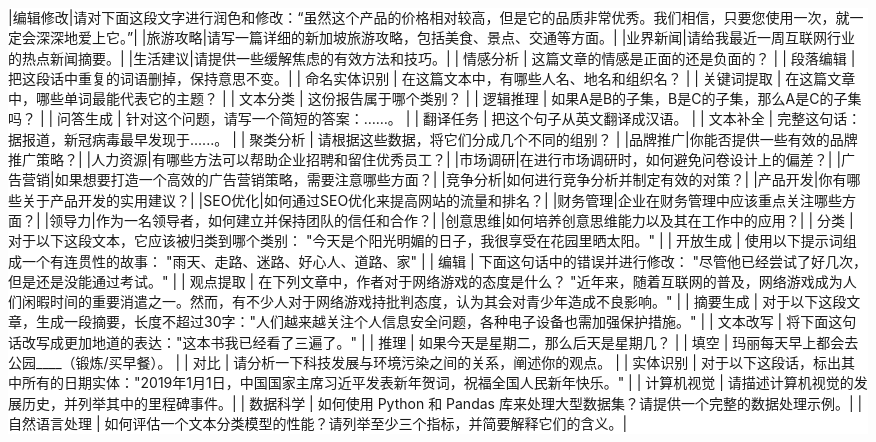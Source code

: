 |编辑修改|请对下面这段文字进行润色和修改：“虽然这个产品的价格相对较高，但是它的品质非常优秀。我们相信，只要您使用一次，就一定会深深地爱上它。”|
|旅游攻略|请写一篇详细的新加坡旅游攻略，包括美食、景点、交通等方面。|
|业界新闻|请给我最近一周互联网行业的热点新闻摘要。|
|生活建议|请提供一些缓解焦虑的有效方法和技巧。|
| 情感分析 | 这篇文章的情感是正面的还是负面的？ |
| 段落编辑 | 把这段话中重复的词语删掉，保持意思不变。|
| 命名实体识别 | 在这篇文本中，有哪些人名、地名和组织名？ |
| 关键词提取 | 在这篇文章中，哪些单词最能代表它的主题？ |
| 文本分类 | 这份报告属于哪个类别？ |
| 逻辑推理 | 如果A是B的子集，B是C的子集，那么A是C的子集吗？ |
| 问答生成 | 针对这个问题，请写一个简短的答案：……。 |
| 翻译任务 | 把这个句子从英文翻译成汉语。 |
| 文本补全 | 完整这句话：据报道，新冠病毒最早发现于......。 |
| 聚类分析 | 请根据这些数据，将它们分成几个不同的组别？ |
|品牌推广|你能否提供一些有效的品牌推广策略？|
|人力资源|有哪些方法可以帮助企业招聘和留住优秀员工？|
|市场调研|在进行市场调研时，如何避免问卷设计上的偏差？|
|广告营销|如果想要打造一个高效的广告营销策略，需要注意哪些方面？|
|竞争分析|如何进行竞争分析并制定有效的对策？|
|产品开发|你有哪些关于产品开发的实用建议？|
|SEO优化|如何通过SEO优化来提高网站的流量和排名？|
|财务管理|企业在财务管理中应该重点关注哪些方面？|
|领导力|作为一名领导者，如何建立并保持团队的信任和合作？|
|创意思维|如何培养创意思维能力以及其在工作中的应用？|
| 分类 | 对于以下这段文本，它应该被归类到哪个类别： "今天是个阳光明媚的日子，我很享受在花园里晒太阳。" |
| 开放生成 | 使用以下提示词组成一个有连贯性的故事： "雨天、走路、迷路、好心人、道路、家" |
| 编辑 | 下面这句话中的错误并进行修改： "尽管他已经尝试了好几次，但是还是没能通过考试。" |
| 观点提取 | 在下列文章中，作者对于网络游戏的态度是什么？ "近年来，随着互联网的普及，网络游戏成为人们闲暇时间的重要消遣之一。然而，有不少人对于网络游戏持批判态度，认为其会对青少年造成不良影响。" |
| 摘要生成 | 对于以下这段文章，生成一段摘要，长度不超过30字："人们越来越关注个人信息安全问题，各种电子设备也需加强保护措施。" |
| 文本改写 | 将下面这句话改写成更加地道的表达："这本书我已经看了三遍了。" |
| 推理 | 如果今天是星期二，那么后天是星期几？ |
| 填空 | 玛丽每天早上都会去公园____（锻炼/买早餐）。 |
| 对比 | 请分析一下科技发展与环境污染之间的关系，阐述你的观点。 |
| 实体识别 | 对于以下这段话，标出其中所有的日期实体："2019年1月1日，中国国家主席习近平发表新年贺词，祝福全国人民新年快乐。" |
| 计算机视觉 | 请描述计算机视觉的发展历史，并列举其中的里程碑事件。|
| 数据科学 | 如何使用 Python 和 Pandas 库来处理大型数据集？请提供一个完整的数据处理示例。|
| 自然语言处理 | 如何评估一个文本分类模型的性能？请列举至少三个指标，并简要解释它们的含义。|
